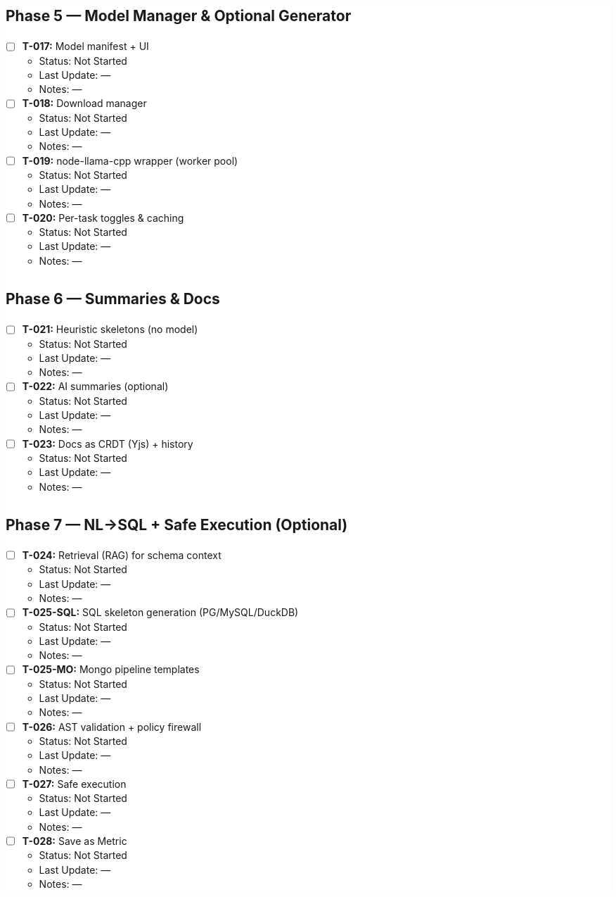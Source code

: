 
## Phase 5 — Model Manager & Optional Generator
- [ ] **T-017:** Model manifest + UI
  - Status: Not Started
  - Last Update: —
  - Notes: —
- [ ] **T-018:** Download manager
  - Status: Not Started
  - Last Update: —
  - Notes: —
- [ ] **T-019:** node-llama-cpp wrapper (worker pool)
  - Status: Not Started
  - Last Update: —
  - Notes: —
- [ ] **T-020:** Per-task toggles & caching
  - Status: Not Started
  - Last Update: —
  - Notes: —

## Phase 6 — Summaries & Docs
- [ ] **T-021:** Heuristic skeletons (no model)
  - Status: Not Started
  - Last Update: —
  - Notes: —
- [ ] **T-022:** AI summaries (optional)
  - Status: Not Started
  - Last Update: —
  - Notes: —
- [ ] **T-023:** Docs as CRDT (Yjs) + history
  - Status: Not Started
  - Last Update: —
  - Notes: —

## Phase 7 — NL→SQL + Safe Execution (Optional)
- [ ] **T-024:** Retrieval (RAG) for schema context
  - Status: Not Started
  - Last Update: —
  - Notes: —
- [ ] **T-025-SQL:** SQL skeleton generation (PG/MySQL/DuckDB)
  - Status: Not Started
  - Last Update: —
  - Notes: —
- [ ] **T-025-MO:** Mongo pipeline templates
  - Status: Not Started
  - Last Update: —
  - Notes: —
- [ ] **T-026:** AST validation + policy firewall
  - Status: Not Started
  - Last Update: —
  - Notes: —
- [ ] **T-027:** Safe execution
  - Status: Not Started
  - Last Update: —
  - Notes: —
- [ ] **T-028:** Save as Metric
  - Status: Not Started
  - Last Update: —
  - Notes: —
